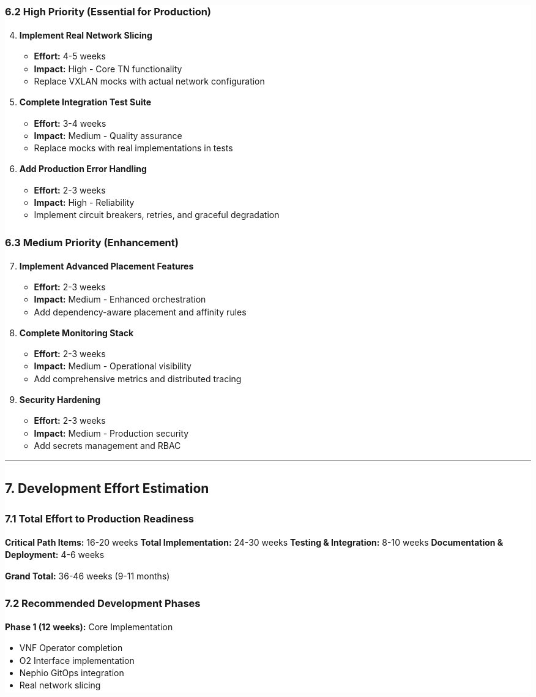 ### 6.2 High Priority (Essential for Production)

4. **Implement Real Network Slicing**
   - **Effort:** 4-5 weeks
   - **Impact:** High - Core TN functionality
   - Replace VXLAN mocks with actual network configuration

5. **Complete Integration Test Suite**
   - **Effort:** 3-4 weeks
   - **Impact:** Medium - Quality assurance
   - Replace mocks with real implementations in tests

6. **Add Production Error Handling**
   - **Effort:** 2-3 weeks
   - **Impact:** High - Reliability
   - Implement circuit breakers, retries, and graceful degradation

### 6.3 Medium Priority (Enhancement)

7. **Implement Advanced Placement Features**
   - **Effort:** 2-3 weeks
   - **Impact:** Medium - Enhanced orchestration
   - Add dependency-aware placement and affinity rules

8. **Complete Monitoring Stack**
   - **Effort:** 2-3 weeks
   - **Impact:** Medium - Operational visibility
   - Add comprehensive metrics and distributed tracing

9. **Security Hardening**
   - **Effort:** 2-3 weeks
   - **Impact:** Medium - Production security
   - Add secrets management and RBAC

---

## 7. Development Effort Estimation

### 7.1 Total Effort to Production Readiness

**Critical Path Items:** 16-20 weeks
**Total Implementation:** 24-30 weeks
**Testing & Integration:** 8-10 weeks
**Documentation & Deployment:** 4-6 weeks

**Grand Total:** 36-46 weeks (9-11 months)

### 7.2 Recommended Development Phases

**Phase 1 (12 weeks):** Core Implementation
- VNF Operator completion
- O2 Interface implementation
- Nephio GitOps integration
- Real network slicing
